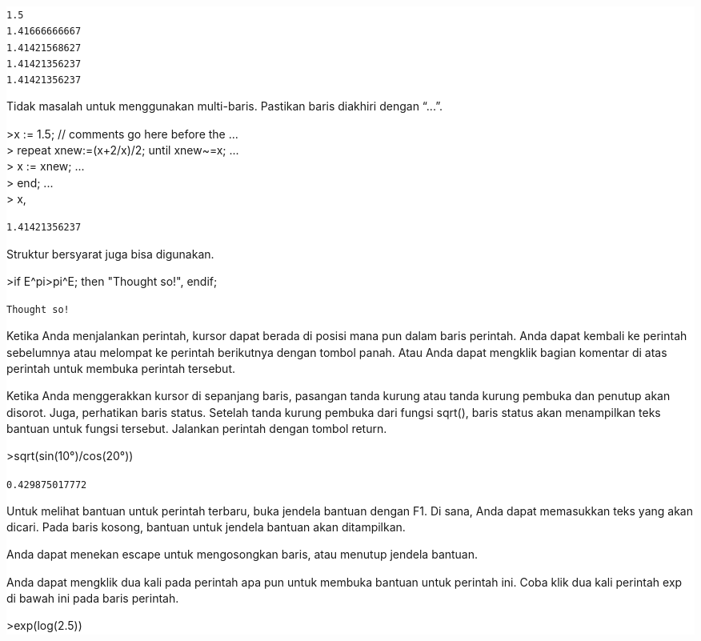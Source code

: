 
    1.5
    1.41666666667
    1.41421568627
    1.41421356237
    1.41421356237

Tidak masalah untuk menggunakan multi-baris. Pastikan baris diakhiri
dengan “...”.


\>x := 1.5; // comments go here before the ...  
\>   repeat xnew:=(x+2/x)/2; until xnew~=x; ...  
\>      x := xnew; ...  
\>   end; ...  
\>   x,


    1.41421356237

Struktur bersyarat juga bisa digunakan.


\>if E^pi\>pi^E; then "Thought so!", endif;


    Thought so!

Ketika Anda menjalankan perintah, kursor dapat berada di posisi mana
pun dalam baris perintah. Anda dapat kembali ke perintah sebelumnya
atau melompat ke perintah berikutnya dengan tombol panah. Atau Anda
dapat mengklik bagian komentar di atas perintah untuk membuka perintah
tersebut.


Ketika Anda menggerakkan kursor di sepanjang baris, pasangan tanda
kurung atau tanda kurung pembuka dan penutup akan disorot. Juga,
perhatikan baris status. Setelah tanda kurung pembuka dari fungsi
sqrt(), baris status akan menampilkan teks bantuan untuk fungsi
tersebut. Jalankan perintah dengan tombol return.


\>sqrt(sin(10°)/cos(20°))


    0.429875017772

Untuk melihat bantuan untuk perintah terbaru, buka jendela bantuan
dengan F1. Di sana, Anda dapat memasukkan teks yang akan dicari. Pada
baris kosong, bantuan untuk jendela bantuan akan ditampilkan. 


Anda dapat menekan escape untuk mengosongkan baris, atau menutup
jendela bantuan.


Anda dapat mengklik dua kali pada perintah apa pun untuk membuka
bantuan untuk perintah ini. Coba klik dua kali perintah exp di bawah
ini pada baris perintah.


\>exp(log(2.5))
